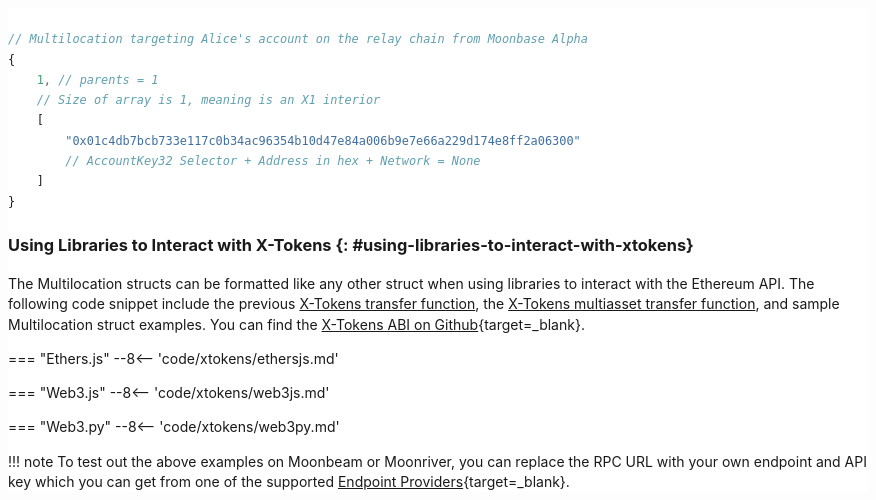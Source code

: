 ```js

// Multilocation targeting Alice's account on the relay chain from Moonbase Alpha
{
    1, // parents = 1
    // Size of array is 1, meaning is an X1 interior
    [
        "0x01c4db7bcb733e117c0b34ac96354b10d47e84a006b9e7e66a229d174e8ff2a06300" 
        // AccountKey32 Selector + Address in hex + Network = None
    ]
}
```
### Using Libraries to Interact with X-Tokens {: #using-libraries-to-interact-with-xtokens}

The Multilocation structs can be formatted like any other struct when using libraries to interact with the Ethereum API. The following code snippet include the previous [X-Tokens transfer function](#xtokens-transfer-function), the [X-Tokens multiasset transfer function](#xtokens-transfer-multiasset-function), and sample Multilocation struct examples. You can find the [X-Tokens ABI on Github](https://raw.githubusercontent.com/PureStake/moonbeam-docs/master/.snippets/code/xtokens/abi.js){target=_blank}.

=== "Ethers.js"
    --8<-- 'code/xtokens/ethersjs.md'

=== "Web3.js"
    --8<-- 'code/xtokens/web3js.md'

=== "Web3.py"
    --8<-- 'code/xtokens/web3py.md'

!!! note
    To test out the above examples on Moonbeam or Moonriver, you can replace the RPC URL with your own endpoint and API key which you can get from one of the supported [Endpoint Providers](/builders/get-started/endpoints/){target=_blank}.